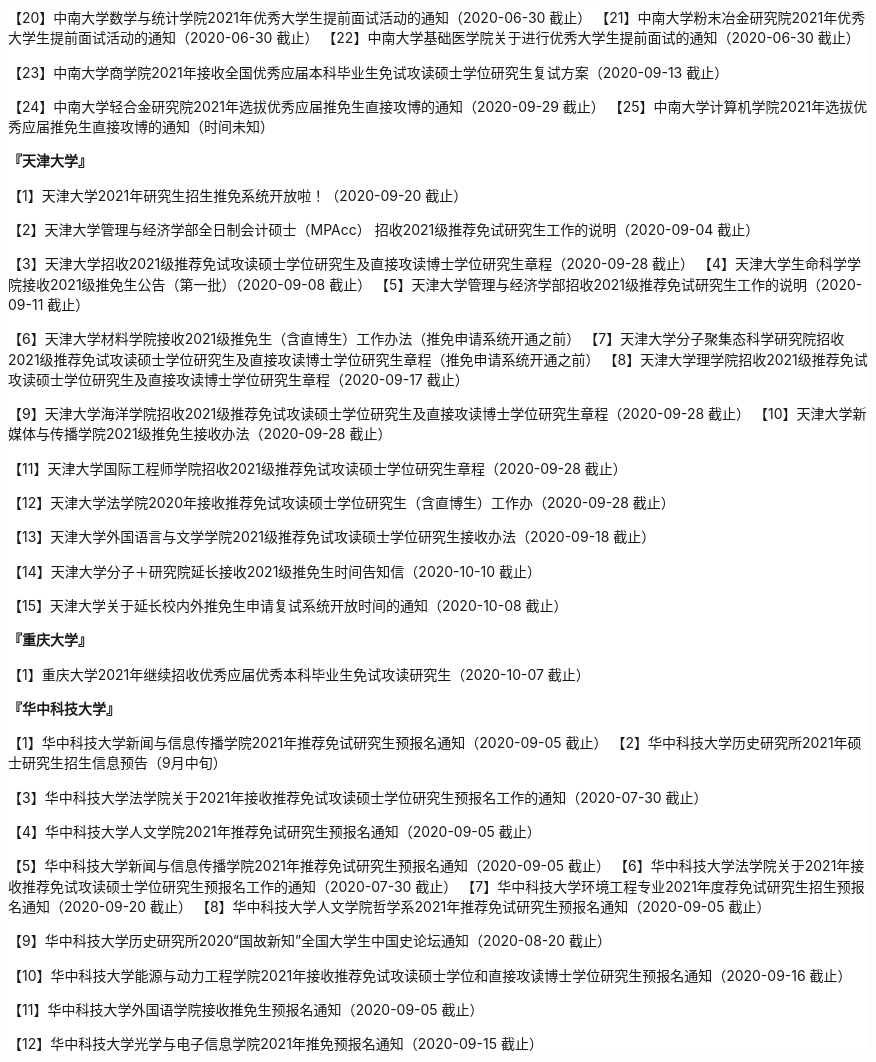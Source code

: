 【20】中南大学数学与统计学院2021年优秀大学生提前面试活动的通知（2020-06-30 截止）
【21】中南大学粉末冶金研究院2021年优秀大学生提前面试活动的通知（2020-06-30 截止）
【22】中南大学基础医学院关于进行优秀大学生提前面试的通知（2020-06-30 截止）

【23】中南大学商学院2021年接收全国优秀应届本科毕业生免试攻读硕士学位研究生复试方案（2020-09-13 截止）

【24】中南大学轻合金研究院2021年选拔优秀应届推免生直接攻博的通知（2020-09-29 截止）
【25】中南大学计算机学院2021年选拔优秀应届推免生直接攻博的通知（时间未知）

**『天津大学』**

【1】天津大学2021年研究生招生推免系统开放啦！（2020-09-20 截止）

【2】天津大学管理与经济学部全日制会计硕士（MPAcc） 招收2021级推荐免试研究生工作的说明（2020-09-04 截止）

【3】天津大学招收2021级推荐免试攻读硕士学位研究生及直接攻读博士学位研究生章程（2020-09-28 截止）
【4】天津大学生命科学学院接收2021级推免生公告（第一批）（2020-09-08 截止）
【5】天津大学管理与经济学部招收2021级推荐免试研究生工作的说明（2020-09-11 截止）

【6】天津大学材料学院接收2021级推免生（含直博生）工作办法（推免申请系统开通之前）
【7】天津大学分子聚集态科学研究院招收2021级推荐免试攻读硕士学位研究生及直接攻读博士学位研究生章程（推免申请系统开通之前）
【8】天津大学理学院招收2021级推荐免试攻读硕士学位研究生及直接攻读博士学位研究生章程（2020-09-17 截止）

【9】天津大学海洋学院招收2021级推荐免试攻读硕士学位研究生及直接攻读博士学位研究生章程（2020-09-28 截止）
【10】天津大学新媒体与传播学院2021级推免生接收办法（2020-09-28 截止）

【11】天津大学国际工程师学院招收2021级推荐免试攻读硕士学位研究生章程（2020-09-28 截止）

【12】天津大学法学院2020年接收推荐免试攻读硕士学位研究生（含直博生）工作办（2020-09-28 截止）

【13】天津大学外国语言与文学学院2021级推荐免试攻读硕士学位研究生接收办法（2020-09-18 截止）

【14】天津大学分子＋研究院延长接收2021级推免生时间告知信（2020-10-10 截止）

【15】天津大学关于延长校内外推免生申请复试系统开放时间的通知（2020-10-08 截止）

**『重庆大学』**

【1】重庆大学2021年继续招收优秀应届优秀本科毕业生免试攻读研究生（2020-10-07 截止）

**『华中科技大学』**

【1】华中科技大学新闻与信息传播学院2021年推荐免试研究生预报名通知（2020-09-05 截止）
【2】华中科技大学历史研究所2021年硕士研究生招生信息预告（9月中旬）

【3】华中科技大学法学院关于2021年接收推荐免试攻读硕士学位研究生预报名工作的通知（2020-07-30 截止）

【4】华中科技大学人文学院2021年推荐免试研究生预报名通知（2020-09-05 截止）

【5】华中科技大学新闻与信息传播学院2021年推荐免试研究生预报名通知（2020-09-05 截止）
【6】华中科技大学法学院关于2021年接收推荐免试攻读硕士学位研究生预报名工作的通知（2020-07-30 截止）
【7】华中科技大学环境工程专业2021年度荐免试研究生招生预报名通知（2020-09-20 截止）
【8】华中科技大学人文学院哲学系2021年推荐免试研究生预报名通知（2020-09-05 截止）

【9】华中科技大学历史研究所2020“国故新知”全国大学生中国史论坛通知（2020-08-20 截止）

【10】华中科技大学能源与动力工程学院2021年接收推荐免试攻读硕士学位和直接攻读博士学位研究生预报名通知（2020-09-16 截止）

【11】华中科技大学外国语学院接收推免生预报名通知（2020-09-05 截止）

【12】华中科技大学光学与电子信息学院2021年推免预报名通知（2020-09-15 截止）
